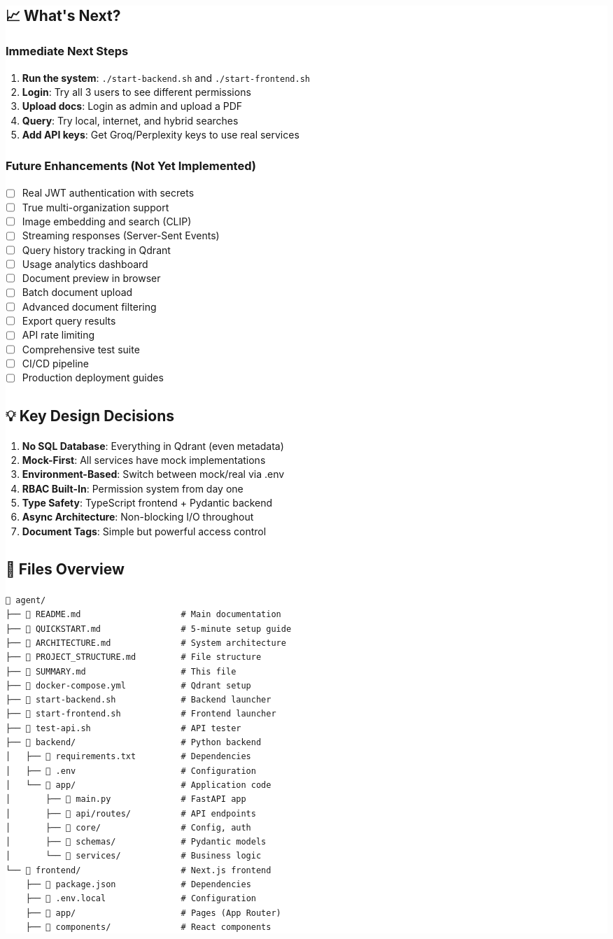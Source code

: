 ## 📈 What's Next?

### Immediate Next Steps
1. **Run the system**: `./start-backend.sh` and `./start-frontend.sh`
2. **Login**: Try all 3 users to see different permissions
3. **Upload docs**: Login as admin and upload a PDF
4. **Query**: Try local, internet, and hybrid searches
5. **Add API keys**: Get Groq/Perplexity keys to use real services

### Future Enhancements (Not Yet Implemented)
- [ ] Real JWT authentication with secrets
- [ ] True multi-organization support
- [ ] Image embedding and search (CLIP)
- [ ] Streaming responses (Server-Sent Events)
- [ ] Query history tracking in Qdrant
- [ ] Usage analytics dashboard
- [ ] Document preview in browser
- [ ] Batch document upload
- [ ] Advanced document filtering
- [ ] Export query results
- [ ] API rate limiting
- [ ] Comprehensive test suite
- [ ] CI/CD pipeline
- [ ] Production deployment guides

## 💡 Key Design Decisions

1. **No SQL Database**: Everything in Qdrant (even metadata)
2. **Mock-First**: All services have mock implementations
3. **Environment-Based**: Switch between mock/real via .env
4. **RBAC Built-In**: Permission system from day one
5. **Type Safety**: TypeScript frontend + Pydantic backend
6. **Async Architecture**: Non-blocking I/O throughout
7. **Document Tags**: Simple but powerful access control

## 📝 Files Overview

```
📁 agent/
├── 📄 README.md                    # Main documentation
├── 📄 QUICKSTART.md                # 5-minute setup guide
├── 📄 ARCHITECTURE.md              # System architecture
├── 📄 PROJECT_STRUCTURE.md         # File structure
├── 📄 SUMMARY.md                   # This file
├── 📄 docker-compose.yml           # Qdrant setup
├── 🔧 start-backend.sh             # Backend launcher
├── 🔧 start-frontend.sh            # Frontend launcher
├── 🔧 test-api.sh                  # API tester
├── 📁 backend/                     # Python backend
│   ├── 📄 requirements.txt         # Dependencies
│   ├── 📄 .env                     # Configuration
│   └── 📁 app/                     # Application code
│       ├── 📄 main.py              # FastAPI app
│       ├── 📁 api/routes/          # API endpoints
│       ├── 📁 core/                # Config, auth
│       ├── 📁 schemas/             # Pydantic models
│       └── 📁 services/            # Business logic
└── 📁 frontend/                    # Next.js frontend
    ├── 📄 package.json             # Dependencies
    ├── 📄 .env.local               # Configuration
    ├── 📁 app/                     # Pages (App Router)
    ├── 📁 components/              # React components
```